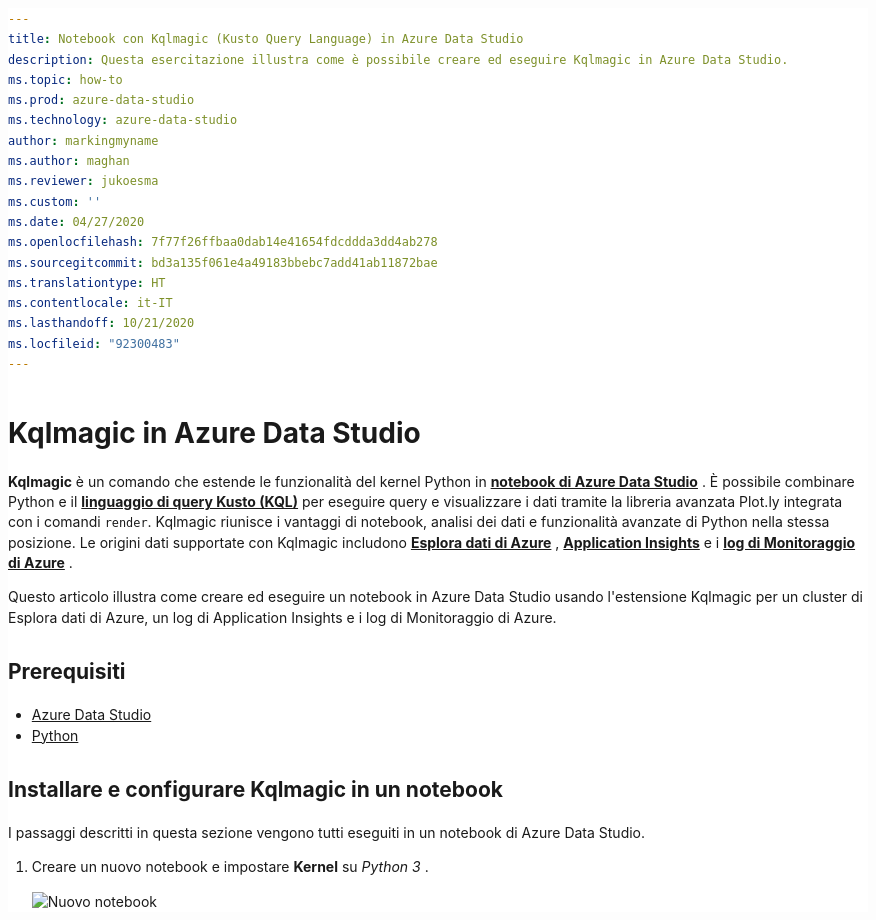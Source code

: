 ```yaml
---
title: Notebook con Kqlmagic (Kusto Query Language) in Azure Data Studio
description: Questa esercitazione illustra come è possibile creare ed eseguire Kqlmagic in Azure Data Studio.
ms.topic: how-to
ms.prod: azure-data-studio
ms.technology: azure-data-studio
author: markingmyname
ms.author: maghan
ms.reviewer: jukoesma
ms.custom: ''
ms.date: 04/27/2020
ms.openlocfilehash: 7f77f26ffbaa0dab14e41654fdcddda3dd4ab278
ms.sourcegitcommit: bd3a135f061e4a49183bbebc7add41ab11872bae
ms.translationtype: HT
ms.contentlocale: it-IT
ms.lasthandoff: 10/21/2020
ms.locfileid: "92300483"
---
```

# <a name="kqlmagic-in-azure-data-studio"></a>Kqlmagic in Azure Data Studio

**Kqlmagic** è un comando che estende le funzionalità del kernel Python in **[notebook di Azure Data Studio](./notebooks-guidance.md)** . È possibile combinare Python e il **[linguaggio di query Kusto (KQL)](/azure/data-explorer/kusto/query)** per eseguire query e visualizzare i dati tramite la libreria avanzata Plot.ly integrata con i comandi `render`. Kqlmagic riunisce i vantaggi di notebook, analisi dei dati e funzionalità avanzate di Python nella stessa posizione. Le origini dati supportate con Kqlmagic includono **[Esplora dati di Azure](/azure/data-explorer/data-explorer-overview)** , **[Application Insights](/azure/azure-monitor/app/app-insights-overview)** e i **[log di Monitoraggio di Azure](/azure/azure-monitor/platform/data-platform-logs)** .

Questo articolo illustra come creare ed eseguire un notebook in Azure Data Studio usando l'estensione Kqlmagic per un cluster di Esplora dati di Azure, un log di Application Insights e i log di Monitoraggio di Azure.

## <a name="prerequisites"></a>Prerequisiti

- [Azure Data Studio](../download-azure-data-studio.md)
- [Python](https://www.python.org/downloads/)

## <a name="install-and-set-up-kqlmagic-in-a-notebook"></a>Installare e configurare Kqlmagic in un notebook

I passaggi descritti in questa sezione vengono tutti eseguiti in un notebook di Azure Data Studio.

1. Creare un nuovo notebook e impostare **Kernel** su *Python 3* .

   ![Nuovo notebook](media/notebooks-kqlmagic/install-new-notebook.png)
